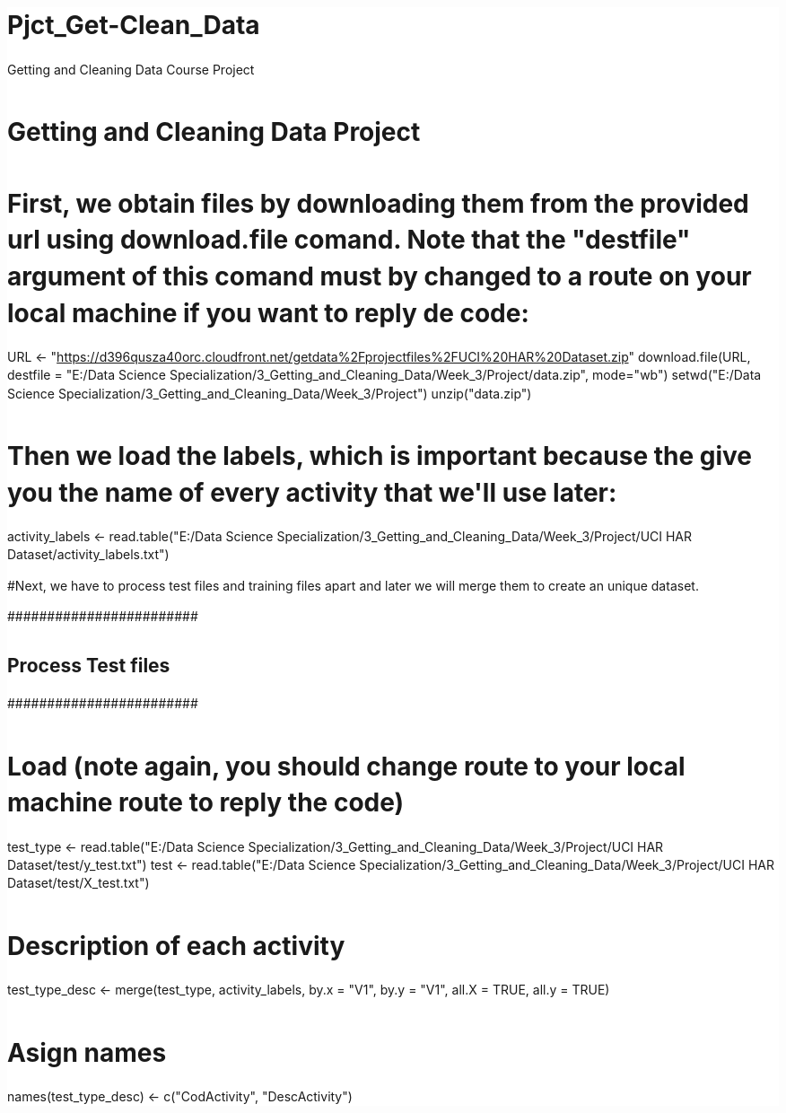# Pjct_Get-Clean_Data
Getting and Cleaning Data Course Project

# Getting and Cleaning Data Project

# First, we obtain files by downloading them from the provided url using download.file comand. Note that the "destfile" argument of this comand must by changed to a route on your local machine if you want to reply de code:

URL <- "https://d396qusza40orc.cloudfront.net/getdata%2Fprojectfiles%2FUCI%20HAR%20Dataset.zip"
download.file(URL, destfile = "E:/Data Science Specialization/3_Getting_and_Cleaning_Data/Week_3/Project/data.zip", mode="wb")
setwd("E:/Data Science Specialization/3_Getting_and_Cleaning_Data/Week_3/Project")
unzip("data.zip")

# Then we load the labels, which is important because the give you the name of every activity that we'll use later:

activity_labels <- read.table("E:/Data Science Specialization/3_Getting_and_Cleaning_Data/Week_3/Project/UCI HAR Dataset/activity_labels.txt")


#Next, we have to process test files and training files apart and later we will merge them to create an unique dataset.

########################
## Process Test files ##
########################

# Load (note again, you should change route to your local machine route to reply the code)

test_type <- read.table("E:/Data Science Specialization/3_Getting_and_Cleaning_Data/Week_3/Project/UCI HAR Dataset/test/y_test.txt")
test <- read.table("E:/Data Science Specialization/3_Getting_and_Cleaning_Data/Week_3/Project/UCI HAR Dataset/test/X_test.txt")

# Description of each activity
test_type_desc <- merge(test_type, activity_labels, by.x = "V1", by.y = "V1", all.X = TRUE, all.y = TRUE)
# Asign names
names(test_type_desc) <- c("CodActivity", "DescActivity")
